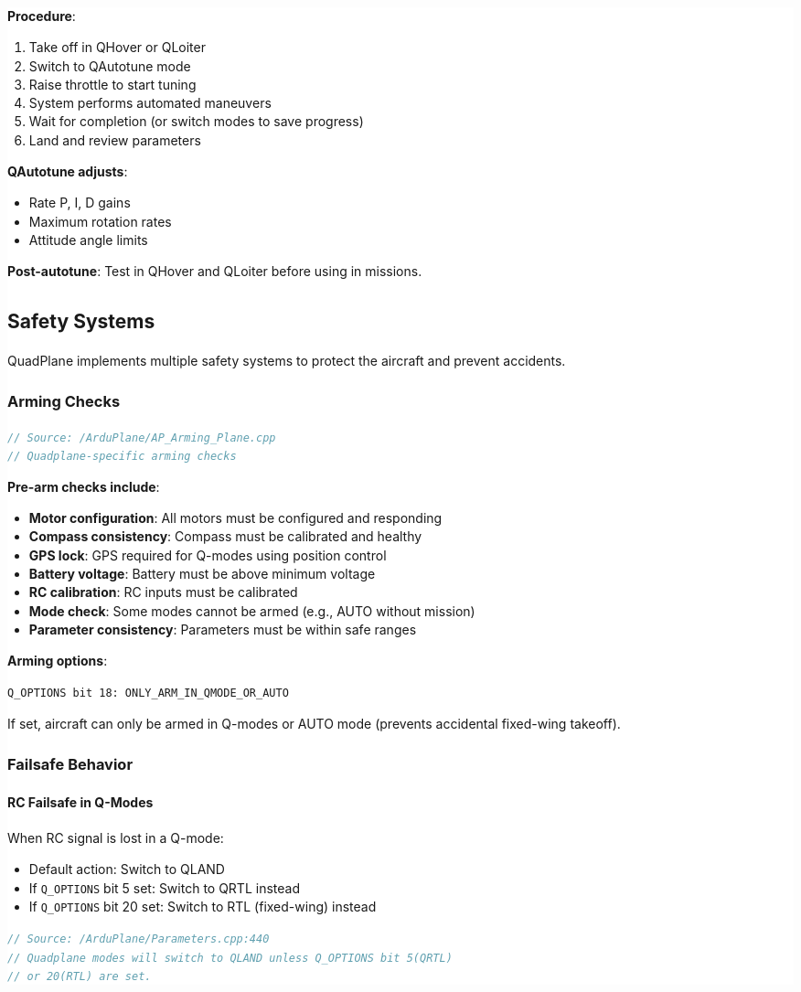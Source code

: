 **Procedure**:
1. Take off in QHover or QLoiter
2. Switch to QAutotune mode
3. Raise throttle to start tuning
4. System performs automated maneuvers
5. Wait for completion (or switch modes to save progress)
6. Land and review parameters

**QAutotune adjusts**:
- Rate P, I, D gains
- Maximum rotation rates
- Attitude angle limits

**Post-autotune**: Test in QHover and QLoiter before using in missions.

## Safety Systems

QuadPlane implements multiple safety systems to protect the aircraft and prevent accidents.

### Arming Checks

```cpp
// Source: /ArduPlane/AP_Arming_Plane.cpp
// Quadplane-specific arming checks
```

**Pre-arm checks include**:
- **Motor configuration**: All motors must be configured and responding
- **Compass consistency**: Compass must be calibrated and healthy
- **GPS lock**: GPS required for Q-modes using position control
- **Battery voltage**: Battery must be above minimum voltage
- **RC calibration**: RC inputs must be calibrated
- **Mode check**: Some modes cannot be armed (e.g., AUTO without mission)
- **Parameter consistency**: Parameters must be within safe ranges

**Arming options**:
```
Q_OPTIONS bit 18: ONLY_ARM_IN_QMODE_OR_AUTO
```
If set, aircraft can only be armed in Q-modes or AUTO mode (prevents accidental fixed-wing takeoff).

### Failsafe Behavior

#### RC Failsafe in Q-Modes

When RC signal is lost in a Q-mode:
- Default action: Switch to QLAND
- If `Q_OPTIONS` bit 5 set: Switch to QRTL instead
- If `Q_OPTIONS` bit 20 set: Switch to RTL (fixed-wing) instead

```cpp
// Source: /ArduPlane/Parameters.cpp:440
// Quadplane modes will switch to QLAND unless Q_OPTIONS bit 5(QRTL) 
// or 20(RTL) are set.
```
